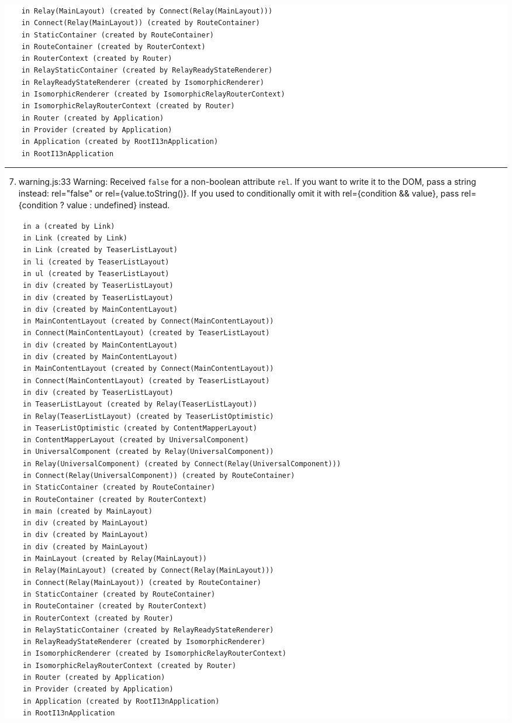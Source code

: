         in Relay(MainLayout) (created by Connect(Relay(MainLayout)))
        in Connect(Relay(MainLayout)) (created by RouteContainer)
        in StaticContainer (created by RouteContainer)
        in RouteContainer (created by RouterContext)
        in RouterContext (created by Router)
        in RelayStaticContainer (created by RelayReadyStateRenderer)
        in RelayReadyStateRenderer (created by IsomorphicRenderer)
        in IsomorphicRenderer (created by IsomorphicRelayRouterContext)
        in IsomorphicRelayRouterContext (created by Router)
        in Router (created by Application)
        in Provider (created by Application)
        in Application (created by RootI13nApplication)
        in RootI13nApplication

___
7. warning.js:33 Warning: Received `false` for a non-boolean attribute `rel`.
If you want to write it to the DOM, pass a string instead: rel="false" or rel={value.toString()}.
If you used to conditionally omit it with rel={condition && value}, pass rel={condition ? value : undefined} instead.

        in a (created by Link)
        in Link (created by Link)
        in Link (created by TeaserListLayout)
        in li (created by TeaserListLayout)
        in ul (created by TeaserListLayout)
        in div (created by TeaserListLayout)
        in div (created by TeaserListLayout)
        in div (created by MainContentLayout)
        in MainContentLayout (created by Connect(MainContentLayout))
        in Connect(MainContentLayout) (created by TeaserListLayout)
        in div (created by MainContentLayout)
        in div (created by MainContentLayout)
        in MainContentLayout (created by Connect(MainContentLayout))
        in Connect(MainContentLayout) (created by TeaserListLayout)
        in div (created by TeaserListLayout)
        in TeaserListLayout (created by Relay(TeaserListLayout))
        in Relay(TeaserListLayout) (created by TeaserListOptimistic)
        in TeaserListOptimistic (created by ContentMapperLayout)
        in ContentMapperLayout (created by UniversalComponent)
        in UniversalComponent (created by Relay(UniversalComponent))
        in Relay(UniversalComponent) (created by Connect(Relay(UniversalComponent)))
        in Connect(Relay(UniversalComponent)) (created by RouteContainer)
        in StaticContainer (created by RouteContainer)
        in RouteContainer (created by RouterContext)
        in main (created by MainLayout)
        in div (created by MainLayout)
        in div (created by MainLayout)
        in div (created by MainLayout)
        in MainLayout (created by Relay(MainLayout))
        in Relay(MainLayout) (created by Connect(Relay(MainLayout)))
        in Connect(Relay(MainLayout)) (created by RouteContainer)
        in StaticContainer (created by RouteContainer)
        in RouteContainer (created by RouterContext)
        in RouterContext (created by Router)
        in RelayStaticContainer (created by RelayReadyStateRenderer)
        in RelayReadyStateRenderer (created by IsomorphicRenderer)
        in IsomorphicRenderer (created by IsomorphicRelayRouterContext)
        in IsomorphicRelayRouterContext (created by Router)
        in Router (created by Application)
        in Provider (created by Application)
        in Application (created by RootI13nApplication)
        in RootI13nApplication
